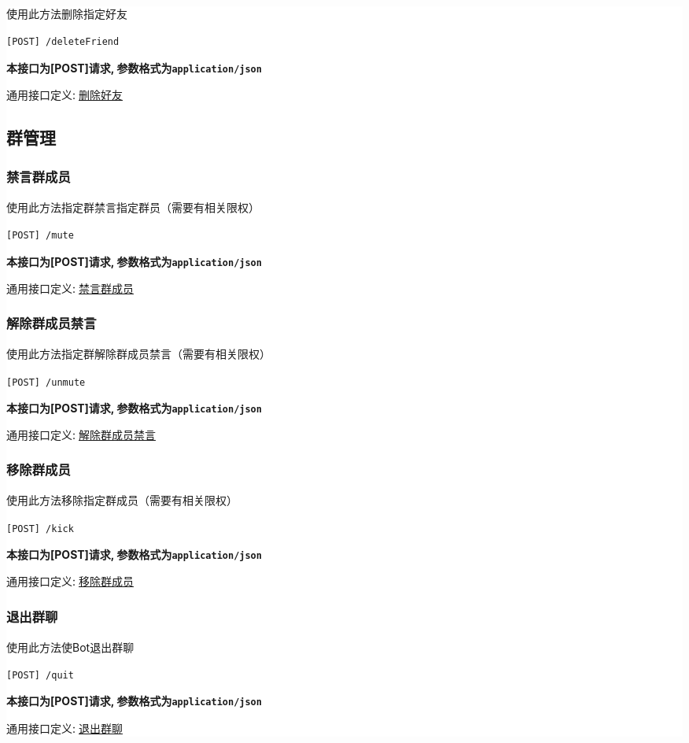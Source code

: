 使用此方法删除指定好友

```
[POST] /deleteFriend
```

**本接口为[POST]请求, 参数格式为`application/json`**

通用接口定义: [删除好友](../api/API.md#删除好友)

## 群管理

### 禁言群成员

使用此方法指定群禁言指定群员（需要有相关限权）

```
[POST] /mute
```

**本接口为[POST]请求, 参数格式为`application/json`**

通用接口定义: [禁言群成员](../api/API.md#禁言群成员)

### 解除群成员禁言

使用此方法指定群解除群成员禁言（需要有相关限权）

```
[POST] /unmute
```

**本接口为[POST]请求, 参数格式为`application/json`**

通用接口定义: [解除群成员禁言](../api/API.md#解除群成员禁言)

### 移除群成员

使用此方法移除指定群成员（需要有相关限权）

```
[POST] /kick
```

**本接口为[POST]请求, 参数格式为`application/json`**

通用接口定义: [移除群成员](../api/API.md#移除群成员)

### 退出群聊

使用此方法使Bot退出群聊

```
[POST] /quit
```

**本接口为[POST]请求, 参数格式为`application/json`**

通用接口定义: [退出群聊](../api/API.md#退出群聊)
